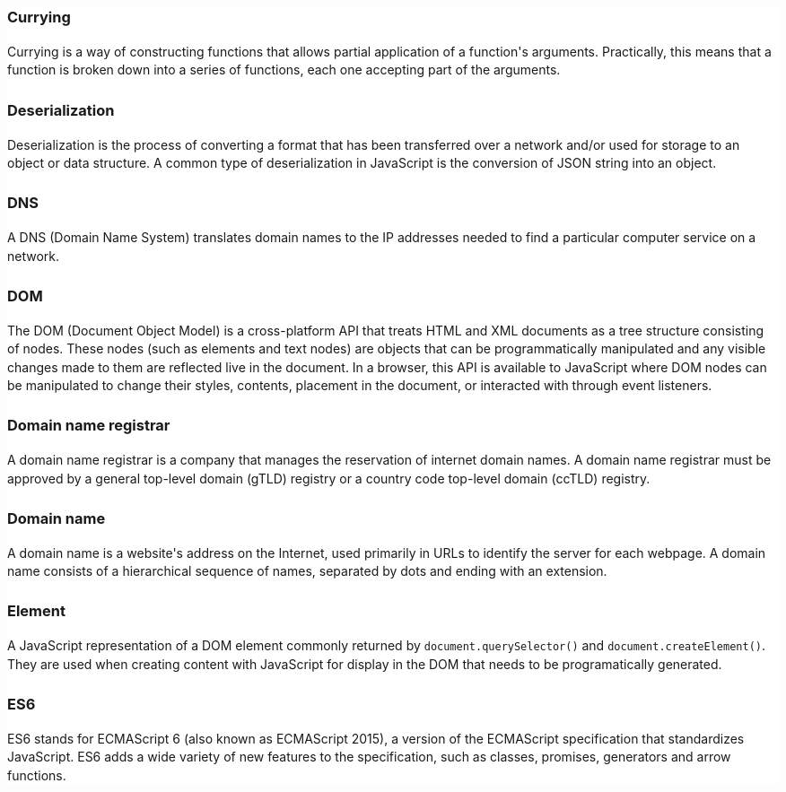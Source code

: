 ### Currying

Currying is a way of constructing functions that allows partial application of a function's arguments.
Practically, this means that a function is broken down into a series of functions, each one accepting part of the arguments.

### Deserialization

Deserialization is the process of converting a format that has been transferred over a network and/or used for storage to an object or data structure.
A common type of deserialization in JavaScript is the conversion of JSON string into an object.

### DNS

A DNS (Domain Name System) translates domain names to the IP addresses needed to find a particular computer service on a network.

### DOM

The DOM (Document Object Model) is a cross-platform API that treats HTML and XML documents as a tree structure consisting of nodes. 
These nodes (such as elements and text nodes) are objects that can be programmatically manipulated and any visible changes made to them are reflected live in the document. 
In a browser, this API is available to JavaScript where DOM nodes can be manipulated to change their styles, contents, placement in the document, or interacted with through event listeners.

### Domain name registrar

A domain name registrar is a company that manages the reservation of internet domain names.
A domain name registrar must be approved by a general top-level domain (gTLD) registry or a country code top-level domain (ccTLD) registry.

### Domain name

A domain name is a website's address on the Internet, used primarily in URLs to identify the server for each webpage.
A domain name consists of a hierarchical sequence of names, separated by dots and ending with an extension.

### Element

A JavaScript representation of a DOM element commonly returned by `document.querySelector()` and `document.createElement()`. 
They are used when creating content with JavaScript for display in the DOM that needs to be programatically generated.

### ES6

ES6 stands for ECMAScript 6 (also known as ECMAScript 2015), a version of the ECMAScript specification that standardizes JavaScript.
ES6 adds a wide variety of new features to the specification, such as classes, promises, generators and arrow functions.
